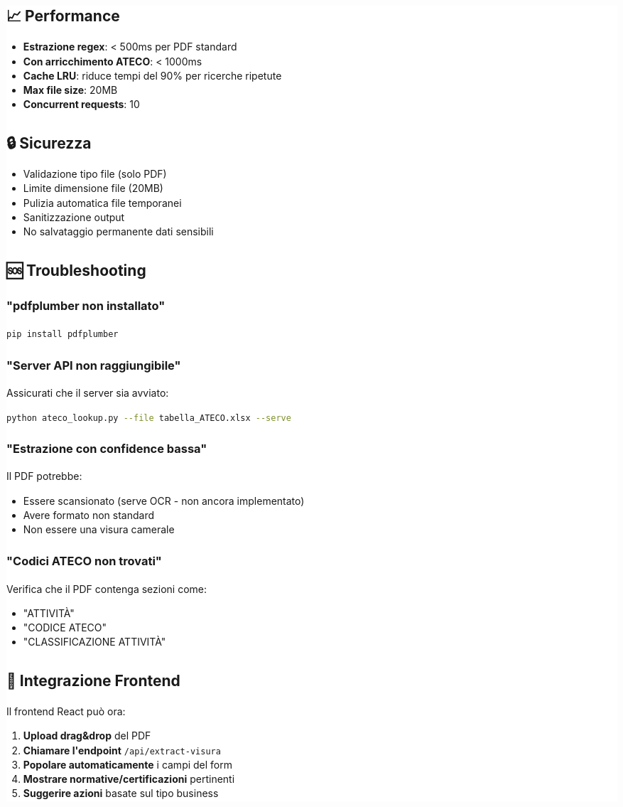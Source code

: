 ## 📈 Performance

- **Estrazione regex**: < 500ms per PDF standard
- **Con arricchimento ATECO**: < 1000ms
- **Cache LRU**: riduce tempi del 90% per ricerche ripetute
- **Max file size**: 20MB
- **Concurrent requests**: 10

## 🔒 Sicurezza

- Validazione tipo file (solo PDF)
- Limite dimensione file (20MB)
- Pulizia automatica file temporanei
- Sanitizzazione output
- No salvataggio permanente dati sensibili

## 🆘 Troubleshooting

### "pdfplumber non installato"
```bash
pip install pdfplumber
```

### "Server API non raggiungibile"
Assicurati che il server sia avviato:
```bash
python ateco_lookup.py --file tabella_ATECO.xlsx --serve
```

### "Estrazione con confidence bassa"
Il PDF potrebbe:
- Essere scansionato (serve OCR - non ancora implementato)
- Avere formato non standard
- Non essere una visura camerale

### "Codici ATECO non trovati"
Verifica che il PDF contenga sezioni come:
- "ATTIVITÀ"
- "CODICE ATECO"
- "CLASSIFICAZIONE ATTIVITÀ"

## 🚀 Integrazione Frontend

Il frontend React può ora:

1. **Upload drag&drop** del PDF
2. **Chiamare l'endpoint** `/api/extract-visura`
3. **Popolare automaticamente** i campi del form
4. **Mostrare normative/certificazioni** pertinenti
5. **Suggerire azioni** basate sul tipo business
